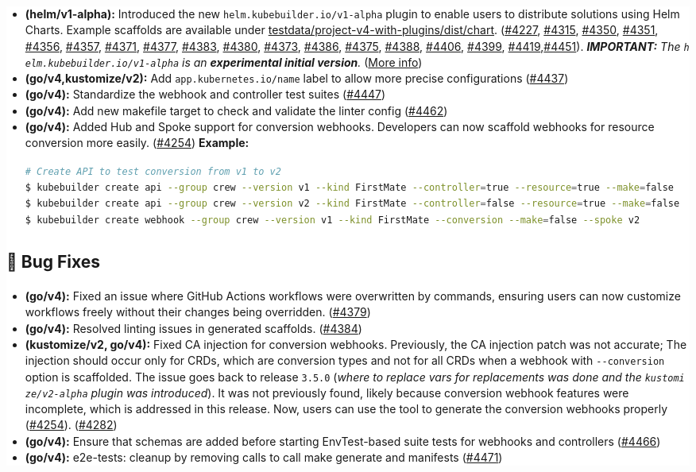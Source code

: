 - **(helm/v1-alpha):** Introduced the new `helm.kubebuilder.io/v1-alpha` plugin to enable users to distribute solutions using Helm Charts. Example scaffolds are available under [testdata/project-v4-with-plugins/dist/chart](https://github.com/kubernetes-sigs/kubebuilder/tree/master/testdata/project-v4-with-plugins/dist/chart). ([#4227](https://github.com/kubernetes-sigs/kubebuilder/pull/4227), [#4315](https://github.com/kubernetes-sigs/kubebuilder/pull/4315), [#4350](https://github.com/kubernetes-sigs/kubebuilder/pull/4350), [#4351](https://github.com/kubernetes-sigs/kubebuilder/pull/4351), [#4356](https://github.com/kubernetes-sigs/kubebuilder/pull/4356), [#4357](https://github.com/kubernetes-sigs/kubebuilder/pull/4357), [#4371](https://github.com/kubernetes-sigs/kubebuilder/pull/4371), [#4377](https://github.com/kubernetes-sigs/kubebuilder/pull/4377), [#4383](https://github.com/kubernetes-sigs/kubebuilder/pull/4383), [#4380](https://github.com/kubernetes-sigs/kubebuilder/pull/4380), [#4373](https://github.com/kubernetes-sigs/kubebuilder/pull/4373), [#4386](https://github.com/kubernetes-sigs/kubebuilder/pull/4386), [#4375](https://github.com/kubernetes-sigs/kubebuilder/pull/4375), [#4388](https://github.com/kubernetes-sigs/kubebuilder/pull/4388), [#4406](https://github.com/kubernetes-sigs/kubebuilder/pull/4406), [#4399](https://github.com/kubernetes-sigs/kubebuilder/pull/4399), [#4419](https://github.com/kubernetes-sigs/kubebuilder/pull/4419),[#4451](https://github.com/kubernetes-sigs/kubebuilder/pull/4451)). _**IMPORTANT:** The `helm.kubebuilder.io/v1-alpha` is an **experimental initial version**._ ([More info](https://master.book.kubebuilder.io/plugins/available/helm-v1-alpha))
-  **(go/v4,kustomize/v2):** Add `app.kubernetes.io/name` label to allow more precise configurations ([#4437](https://github.com/kubernetes-sigs/kubebuilder/pull/4437))  
-  **(go/v4):** Standardize the webhook and controller test suites ([#4447](https://github.com/kubernetes-sigs/kubebuilder/pull/4447))
- **(go/v4):** Add new makefile target to check and validate the linter config ([#4462](https://github.com/kubernetes-sigs/kubebuilder/pull/4462))
- **(go/v4):** Added Hub and Spoke support for conversion webhooks. Developers can now scaffold webhooks for resource conversion more easily.  ([#4254](https://github.com/kubernetes-sigs/kubebuilder/pull/4254)) **Example:**
  ```bash
  # Create API to test conversion from v1 to v2
  $ kubebuilder create api --group crew --version v1 --kind FirstMate --controller=true --resource=true --make=false
  $ kubebuilder create api --group crew --version v2 --kind FirstMate --controller=false --resource=true --make=false
  $ kubebuilder create webhook --group crew --version v1 --kind FirstMate --conversion --make=false --spoke v2
  ``` 

## 🐛 Bug Fixes

- **(go/v4):** Fixed an issue where GitHub Actions workflows were overwritten by commands, ensuring users can now customize workflows freely without their changes being overridden. ([#4379](https://github.com/kubernetes-sigs/kubebuilder/pull/4379))
- **(go/v4):** Resolved linting issues in generated scaffolds. ([#4384](https://github.com/kubernetes-sigs/kubebuilder/pull/4384))
- **(kustomize/v2, go/v4):** Fixed CA injection for conversion webhooks. Previously, the CA injection patch was not accurate; The injection should occur only for CRDs, which are conversion types and not for all CRDs when a webhook with `--conversion` option is scaffolded. The issue goes back to release `3.5.0` (_where to replace vars for replacements was done and the `kustomize/v2-alpha` plugin was introduced_). It was not previously found, likely because conversion webhook features were incomplete, which is addressed in this release. Now, users can use the tool to generate the conversion webhooks properly ([#4254](https://github.com/kubernetes-sigs/kubebuilder/pull/4254)). ([#4282](https://github.com/kubernetes-sigs/kubebuilder/pull/4282))
- **(go/v4):** Ensure that schemas are added before starting EnvTest-based suite tests for webhooks and controllers ([#4466](https://github.com/kubernetes-sigs/kubebuilder/pull/4466))
- **(go/v4):** e2e-tests: cleanup by removing calls to call make generate and manifests ([#4471](https://github.com/kubernetes-sigs/kubebuilder/pull/4471))
